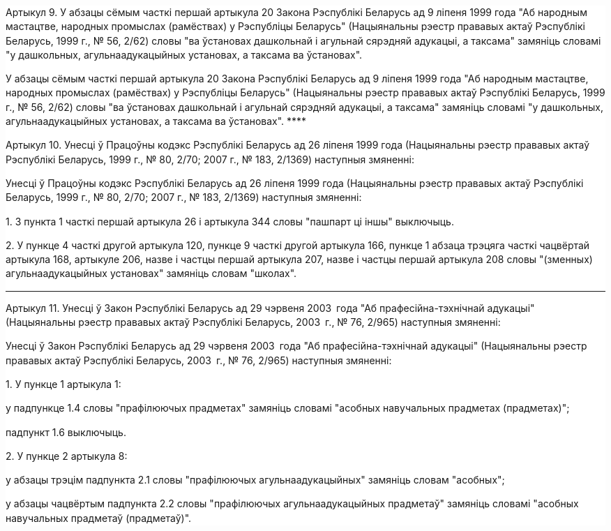 Артыкул 9. У абзацы сёмым часткі першай артыкула 20 Закона Рэспублікі
Беларусь ад 9 ліпеня 1999 года "Аб народным мастацтве, народных
промыслах (рамёствах) у Рэспубліцы Беларусь" (Нацыянальны рэестр
прававых актаў Рэспублікі Беларусь, 1999 г., № 56, 2/62) словы "ва
ўстановах дашкольнай і агульнай сярэдняй адукацыі, а таксама"
замяніць словамі "у дашкольных, агульнаадукацыйных установах, а
таксама ва ўстановах".

У абзацы сёмым часткі першай артыкула 20 Закона Рэспублікі Беларусь ад 9
ліпеня 1999 года "Аб народным мастацтве, народных промыслах (рамёствах)
у Рэспубліцы Беларусь" (Нацыянальны рэестр прававых актаў Рэспублікі
Беларусь, 1999 г., № 56, 2/62) словы "ва ўстановах дашкольнай і
агульнай сярэдняй адукацыі, а таксама" замяніць словамі "у
дашкольных, агульнаадукацыйных установах, а таксама ва
ўстановах". ****

Артыкул 10. Унесці ў Працоўны кодэкс Рэспублікі Беларусь ад 26 ліпеня
1999 года (Нацыянальны рэестр прававых актаў Рэспублікі Беларусь, 1999
г., № 80, 2/70; 2007 г., № 183, 2/1369) наступныя змяненні:

Унесці ў Працоўны кодэкс Рэспублікі Беларусь ад 26 ліпеня 1999 года
(Нацыянальны рэестр прававых актаў Рэспублікі Беларусь, 1999 г., №
80, 2/70; 2007 г., № 183, 2/1369) наступныя змяненні:

1\. З пункта 1 часткі першай артыкула 26 і артыкула 344 словы "пашпарт
ці іншы" выключыць.

2\. У пункце 4 часткі другой артыкула 120, пункце 9 часткі другой
артыкула 166, пункце 1 абзаца трэцяга часткі чацвёртай артыкула
168, артыкуле 206, назве і частцы першай артыкула 207, назве і частцы
першай артыкула 208 словы "(зменных) агульнаадукацыйных установах"
замяніць словам "школах".

****

Артыкул 11. Унесці ў Закон Рэспублікі Беларусь ад 29 чэрвеня 2003 года
"Аб прафесійна-тэхнічнай адукацыі" (Нацыянальны рэестр прававых актаў
Рэспублікі Беларусь, 2003 г., № 76, 2/965) наступныя змяненні:

Унесці ў Закон Рэспублікі Беларусь ад 29 чэрвеня 2003 года "Аб
прафесійна-тэхнічнай адукацыі" (Нацыянальны рэестр прававых
актаў Рэспублікі Беларусь, 2003 г., № 76, 2/965) наступныя змяненні:

1\. У пункце 1 артыкула 1:

у падпункце 1.4 словы "прафілюючых прадметах" замяніць словамі "асобных
навучальных прадметах (прадметах)";

падпункт 1.6 выключыць.

2\. У пункце 2 артыкула 8:

у абзацы трэцім падпункта 2.1 словы "прафілюючых агульнаадукацыйных"
замяніць словам "асобных";

у абзацы чацвёртым падпункта 2.2 словы "прафілюючых агульнаадукацыйных
прадметаў" замяніць словамі "асобных навучальных прадметаў
(прадметаў)".
